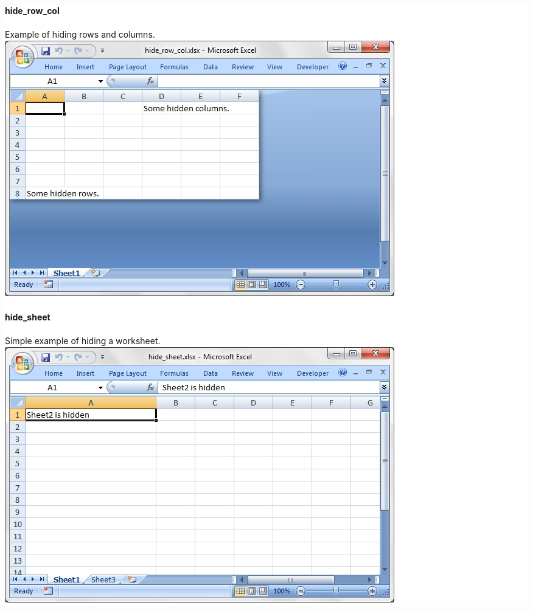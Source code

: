 #### <a name="hide_row_col" class="anchor" href="#hide_row_col"><span class="octicon octicon-link" /></a>hide_row_col
Example of hiding rows and columns.
![Output from hide_row_col.rb](images/examples/hide_row_col.jpg)

#### <a name="hide_sheet" class="anchor" href="#hide_sheet"><span class="octicon octicon-link" /></a>hide_sheet
Simple example of hiding a worksheet.
![Output from hide_sheet.rb](images/examples/hide_sheet.jpg)
